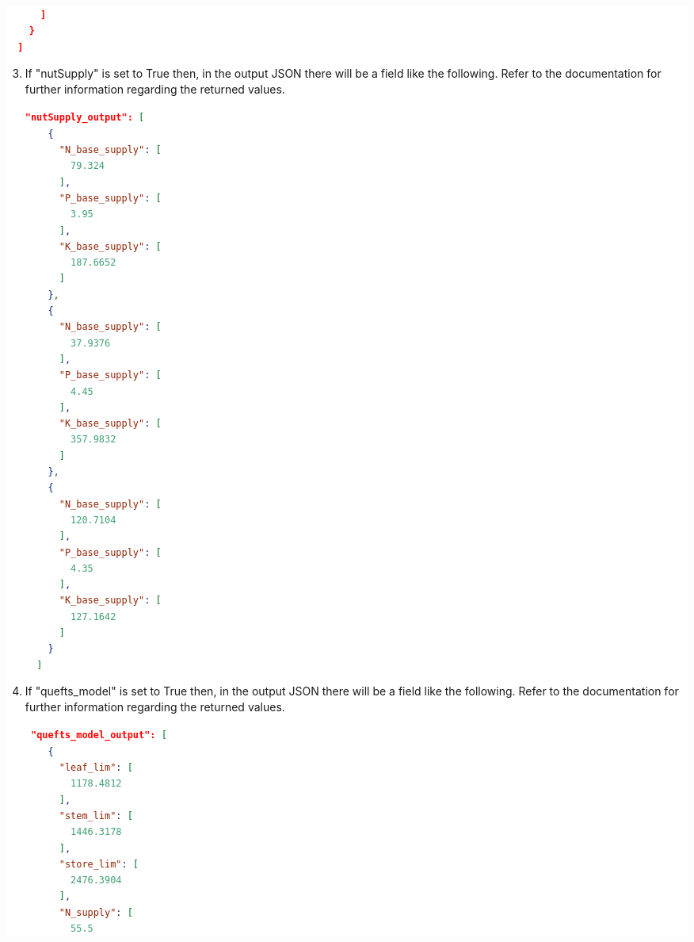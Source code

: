    ~~~json
         ]
       }
     ]
   ~~~
   
   
   
3. If "nutSupply" is set to True then, in the output JSON there will be a field like the following. Refer to the documentation for further information regarding the returned values.
   
   ~~~json
   "nutSupply_output": [
       {
         "N_base_supply": [
           79.324
         ],
         "P_base_supply": [
           3.95
         ],
         "K_base_supply": [
           187.6652
         ]
       },
       {
         "N_base_supply": [
           37.9376
         ],
         "P_base_supply": [
           4.45
         ],
         "K_base_supply": [
           357.9832
         ]
       },
       {
         "N_base_supply": [
           120.7104
         ],
         "P_base_supply": [
           4.35
         ],
         "K_base_supply": [
           127.1642
         ]
       }
     ]
   ~~~
   
   
   
4. If "quefts_model" is set to True then, in the output JSON there will be a field like the following. Refer to the documentation for further information regarding the returned values.
   
   ~~~json
    "quefts_model_output": [
       {
         "leaf_lim": [
           1178.4812
         ],
         "stem_lim": [
           1446.3178
         ],
         "store_lim": [
           2476.3904
         ],
         "N_supply": [
           55.5
   ~~~